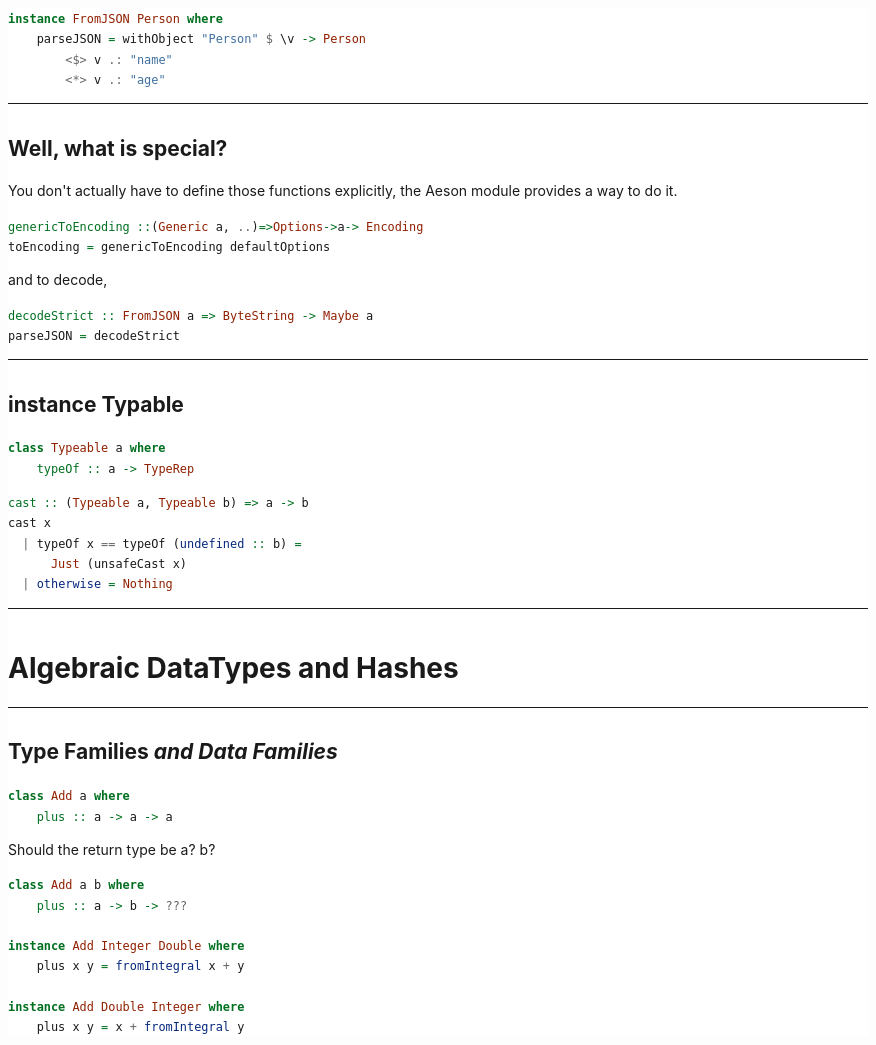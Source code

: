 ```haskell
instance FromJSON Person where
    parseJSON = withObject "Person" $ \v -> Person
        <$> v .: "name"
        <*> v .: "age"
```

---------------------

## Well, what is special? 
You don't actually have to define those functions explicitly, the Aeson module provides a way to do it. 
```haskell
genericToEncoding ::(Generic a, ..)=>Options->a-> Encoding
toEncoding = genericToEncoding defaultOptions
```
and to decode,
```haskell
decodeStrict :: FromJSON a => ByteString -> Maybe a
parseJSON = decodeStrict
```

---------------------

## instance Typable


```haskell
class Typeable a where
    typeOf :: a -> TypeRep
```
```haskell
cast :: (Typeable a, Typeable b) => a -> b
cast x
  | typeOf x == typeOf (undefined :: b) = 
      Just (unsafeCast x)
  | otherwise = Nothing
```

---------------------

# Algebraic DataTypes and Hashes

---------------------

## Type Families _and Data Families_
```haskell
class Add a where
    plus :: a -> a -> a
```
Should the return type be a? b?
```haskell
class Add a b where
    plus :: a -> b -> ???

instance Add Integer Double where
    plus x y = fromIntegral x + y

instance Add Double Integer where
    plus x y = x + fromIntegral y
```
